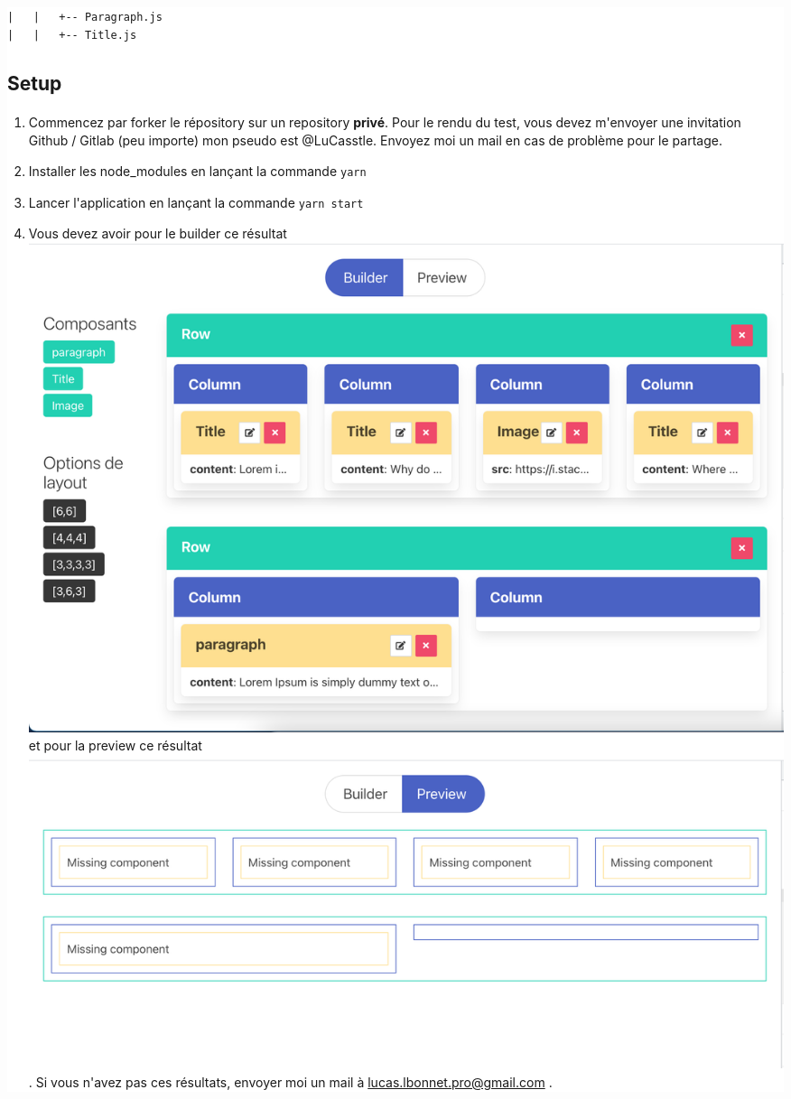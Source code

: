 ```
|   |   +-- Paragraph.js
|   |   +-- Title.js
```

## Setup

1. Commencez par forker le répository sur un repository **privé**. Pour le rendu du test, vous devez m'envoyer une invitation Github / Gitlab (peu importe) mon pseudo est @LuCasstle. Envoyez moi un mail en cas de problème pour le partage.

2. Installer les node_modules en lançant la commande `yarn`

3. Lancer l'application en lançant la commande `yarn start`

4. Vous devez avoir pour le builder ce résultat ![résultat](/screenshots/setup-builder.png?raw=true "Builder initial view") et pour la preview ce résultat ![résultat](/screenshots/setup-preview.png?raw=true "Preview initial view"). Si vous n'avez pas ces résultats, envoyer moi un mail à lucas.lbonnet.pro@gmail.com .
